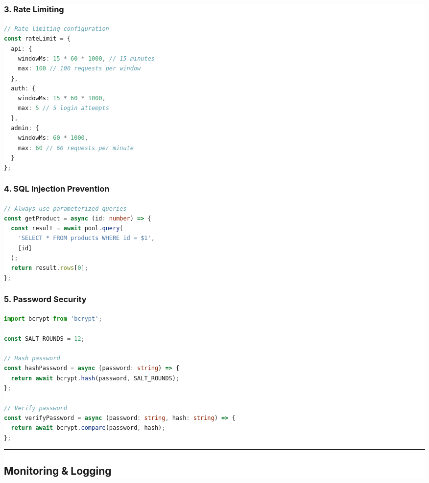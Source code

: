 ### 3. Rate Limiting
```typescript
// Rate limiting configuration
const rateLimit = {
  api: {
    windowMs: 15 * 60 * 1000, // 15 minutes
    max: 100 // 100 requests per window
  },
  auth: {
    windowMs: 15 * 60 * 1000,
    max: 5 // 5 login attempts
  },
  admin: {
    windowMs: 60 * 1000,
    max: 60 // 60 requests per minute
  }
};
```

### 4. SQL Injection Prevention
```typescript
// Always use parameterized queries
const getProduct = async (id: number) => {
  const result = await pool.query(
    'SELECT * FROM products WHERE id = $1',
    [id]
  );
  return result.rows[0];
};
```

### 5. Password Security
```typescript
import bcrypt from 'bcrypt';

const SALT_ROUNDS = 12;

// Hash password
const hashPassword = async (password: string) => {
  return await bcrypt.hash(password, SALT_ROUNDS);
};

// Verify password
const verifyPassword = async (password: string, hash: string) => {
  return await bcrypt.compare(password, hash);
};
```

---

## Monitoring & Logging
